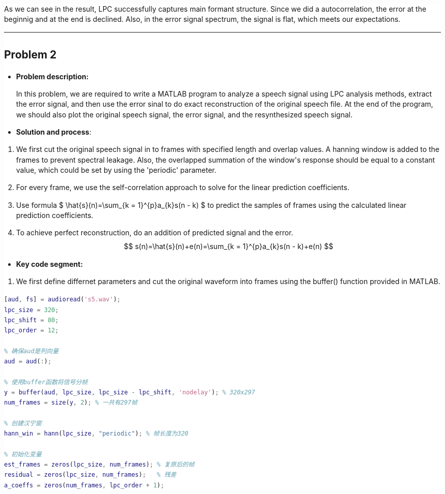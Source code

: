 As we can see in the result, LPC successfully captures main formant structure. Since we did a autocorrelation, the error at the beginnig and at the end is declined.
Also, in the error signal spectrum, the signal is flat, which meets our expectations.

---

## Problem 2
- **Problem description:** 

  In this problem, we are required to write a MATLAB program to analyze a speech signal using LPC analysis methods, extract the error signal, and then use the error sinal to do exact reconstruction of the original speech file. At the end of the program, we should also plot the original speech signal, the error signal, and the resynthesized speech signal. 


- **Solution and process**:

1. We first cut the original speech signal in to frames with specified length and overlap values. A hanning window is added to the frames to prevent spectral leakage. Also, the overlapped summation of the window's response should be equal to a constant value, which could be set by using the 'periodic' parameter. 

1. For every frame, we use the self-correlation approach to solve for the linear prediction coefficients. 

1. Use formula $ \hat{s}(n)=\sum_{k = 1}^{p}a_{k}s(n - k) $ to predict the samples of frames using the calculated linear prediction coefficients. 

1. To achieve perfect reconstruction, do an addition of predicted signal and the error. 
   $$
   s(n)=\hat{s}(n)+e(n)=\sum_{k = 1}^{p}a_{k}s(n - k)+e(n)
   $$



- **Key code segment:**

1. We first define differnet parameters and cut the original waveform into frames using the buffer() function provided in MATLAB. 

```matlab
[aud, fs] = audioread('s5.wav');
lpc_size = 320;
lpc_shift = 80;
lpc_order = 12;

% 确保aud是列向量
aud = aud(:);

% 使用buffer函数将信号分帧
y = buffer(aud, lpc_size, lpc_size - lpc_shift, 'nodelay'); % 320x297
num_frames = size(y, 2); % 一共有297帧

% 创建汉宁窗
hann_win = hann(lpc_size, "periodic"); % 帧长度为320

% 初始化变量
est_frames = zeros(lpc_size, num_frames); % 复原后的帧
residual = zeros(lpc_size, num_frames);   % 残差
a_coeffs = zeros(num_frames, lpc_order + 1); 
```
